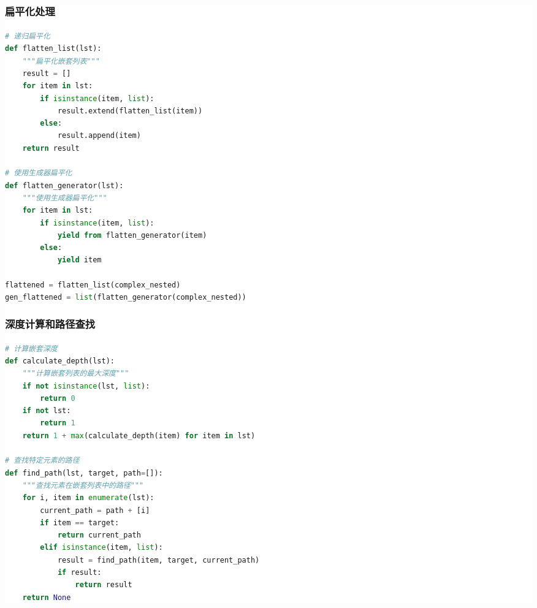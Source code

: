 ### 扁平化处理

```python
# 递归扁平化
def flatten_list(lst):
    """扁平化嵌套列表"""
    result = []
    for item in lst:
        if isinstance(item, list):
            result.extend(flatten_list(item))
        else:
            result.append(item)
    return result

# 使用生成器扁平化
def flatten_generator(lst):
    """使用生成器扁平化"""
    for item in lst:
        if isinstance(item, list):
            yield from flatten_generator(item)
        else:
            yield item

flattened = flatten_list(complex_nested)
gen_flattened = list(flatten_generator(complex_nested))
```

### 深度计算和路径查找

```python
# 计算嵌套深度
def calculate_depth(lst):
    """计算嵌套列表的最大深度"""
    if not isinstance(lst, list):
        return 0
    if not lst:
        return 1
    return 1 + max(calculate_depth(item) for item in lst)

# 查找特定元素的路径
def find_path(lst, target, path=[]):
    """查找元素在嵌套列表中的路径"""
    for i, item in enumerate(lst):
        current_path = path + [i]
        if item == target:
            return current_path
        elif isinstance(item, list):
            result = find_path(item, target, current_path)
            if result:
                return result
    return None
```
